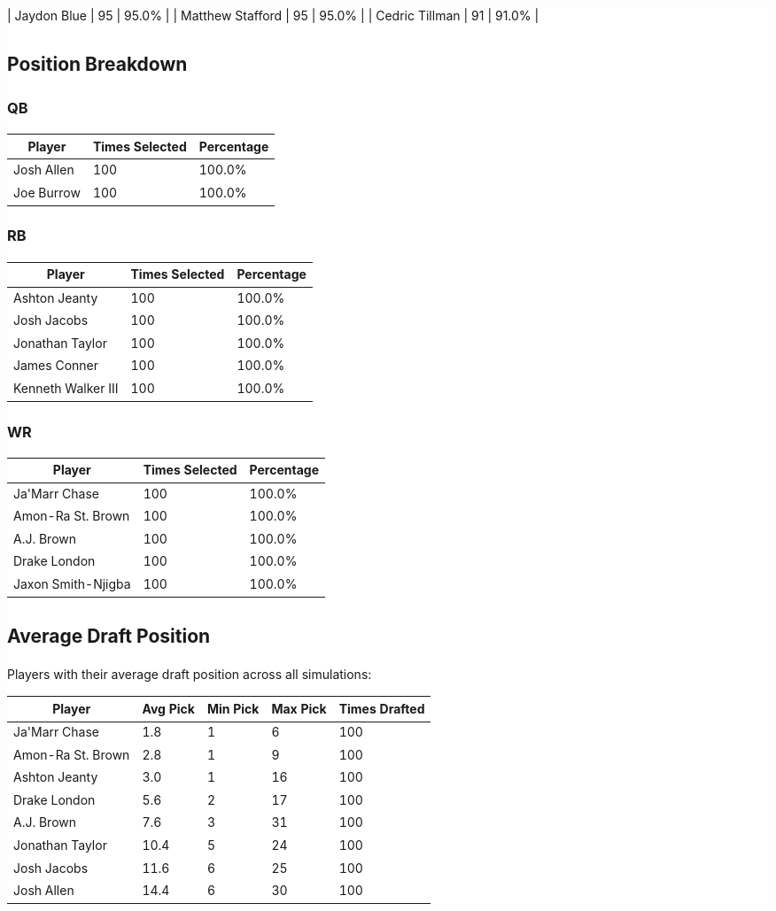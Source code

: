 | Jaydon Blue | 95 | 95.0% |
| Matthew Stafford | 95 | 95.0% |
| Cedric Tillman | 91 | 91.0% |

## Position Breakdown

### QB

| Player | Times Selected | Percentage |
|--------|----------------|------------|
| Josh Allen | 100 | 100.0% |
| Joe Burrow | 100 | 100.0% |

### RB

| Player | Times Selected | Percentage |
|--------|----------------|------------|
| Ashton Jeanty | 100 | 100.0% |
| Josh Jacobs | 100 | 100.0% |
| Jonathan Taylor | 100 | 100.0% |
| James Conner | 100 | 100.0% |
| Kenneth Walker III | 100 | 100.0% |

### WR

| Player | Times Selected | Percentage |
|--------|----------------|------------|
| Ja'Marr Chase | 100 | 100.0% |
| Amon-Ra St. Brown | 100 | 100.0% |
| A.J. Brown | 100 | 100.0% |
| Drake London | 100 | 100.0% |
| Jaxon Smith-Njigba | 100 | 100.0% |

## Average Draft Position

Players with their average draft position across all simulations:

| Player | Avg Pick | Min Pick | Max Pick | Times Drafted |
|--------|----------|----------|----------|---------------|
| Ja'Marr Chase | 1.8 | 1 | 6 | 100 |
| Amon-Ra St. Brown | 2.8 | 1 | 9 | 100 |
| Ashton Jeanty | 3.0 | 1 | 16 | 100 |
| Drake London | 5.6 | 2 | 17 | 100 |
| A.J. Brown | 7.6 | 3 | 31 | 100 |
| Jonathan Taylor | 10.4 | 5 | 24 | 100 |
| Josh Jacobs | 11.6 | 6 | 25 | 100 |
| Josh Allen | 14.4 | 6 | 30 | 100 |